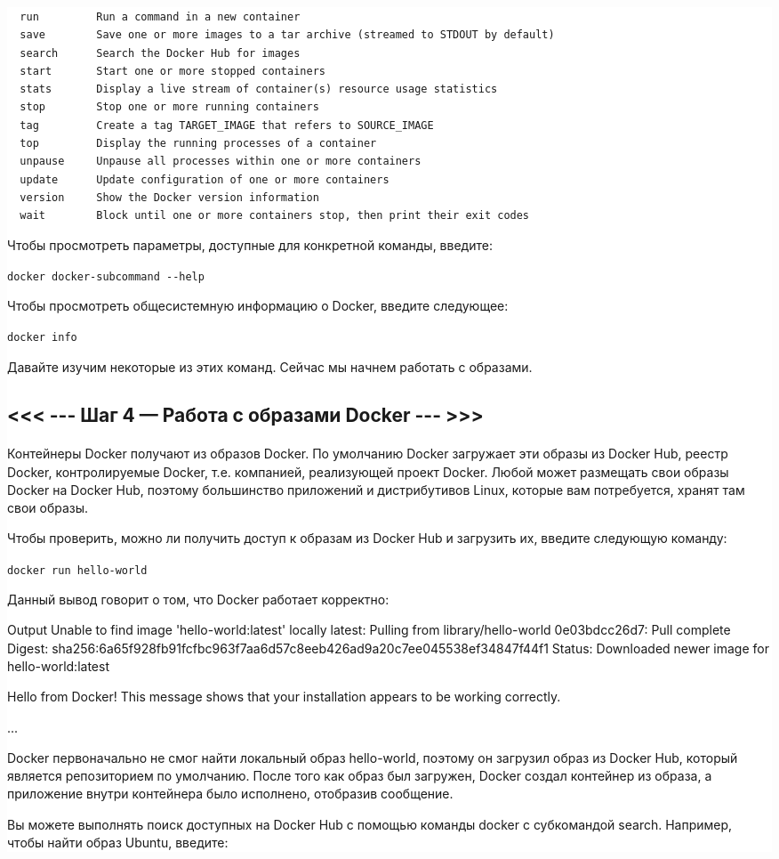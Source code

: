 ```
  run         Run a command in a new container  
  save        Save one or more images to a tar archive (streamed to STDOUT by default)  
  search      Search the Docker Hub for images  
  start       Start one or more stopped containers  
  stats       Display a live stream of container(s) resource usage statistics  
  stop        Stop one or more running containers  
  tag         Create a tag TARGET_IMAGE that refers to SOURCE_IMAGE  
  top         Display the running processes of a container  
  unpause     Unpause all processes within one or more containers  
  update      Update configuration of one or more containers  
  version     Show the Docker version information  
  wait        Block until one or more containers stop, then print their exit codes  
```

Чтобы просмотреть параметры, доступные для конкретной команды, введите:

    docker docker-subcommand --help

Чтобы просмотреть общесистемную информацию о Docker, введите следующее:

    docker info

Давайте изучим некоторые из этих команд. Сейчас мы начнем работать с образами.

## <<< --- Шаг 4 — Работа с образами Docker --- >>> ##

Контейнеры Docker получают из образов Docker. По умолчанию Docker загружает эти образы из Docker Hub, реестр Docker, контролируемые Docker, т.е. компанией, реализующей проект Docker. Любой может размещать свои образы Docker на Docker Hub, поэтому большинство приложений и дистрибутивов Linux, которые вам потребуется, хранят там свои образы.

Чтобы проверить, можно ли получить доступ к образам из Docker Hub и загрузить их, введите следующую команду:

    docker run hello-world

Данный вывод говорит о том, что Docker работает корректно:

Output
Unable to find image 'hello-world:latest' locally
latest: Pulling from library/hello-world
0e03bdcc26d7: Pull complete
Digest: sha256:6a65f928fb91fcfbc963f7aa6d57c8eeb426ad9a20c7ee045538ef34847f44f1
Status: Downloaded newer image for hello-world:latest

Hello from Docker!
This message shows that your installation appears to be working correctly.

...

Docker первоначально не смог найти локальный образ hello-world, поэтому он загрузил образ из Docker Hub, который является репозиторием по умолчанию. После того как образ был загружен, Docker создал контейнер из образа, а приложение внутри контейнера было исполнено, отобразив сообщение.

Вы можете выполнять поиск доступных на Docker Hub с помощью команды docker с субкомандой search. Например, чтобы найти образ Ubuntu, введите:
